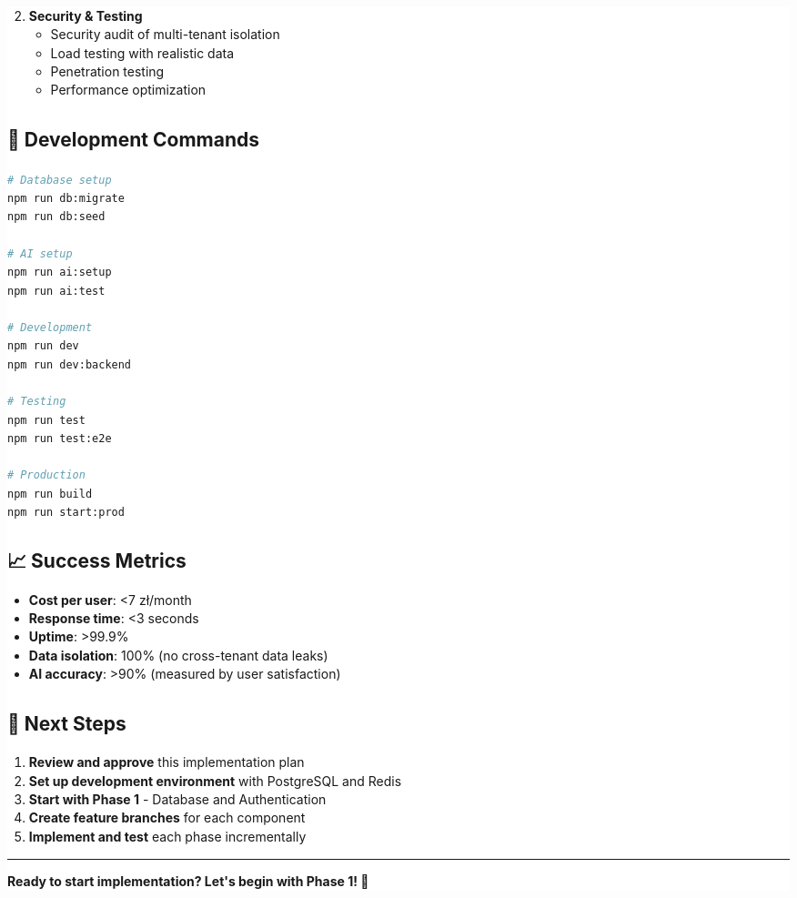 2. **Security & Testing**
   - Security audit of multi-tenant isolation
   - Load testing with realistic data
   - Penetration testing
   - Performance optimization

## 🔧 Development Commands

```bash
# Database setup
npm run db:migrate
npm run db:seed

# AI setup
npm run ai:setup
npm run ai:test

# Development
npm run dev
npm run dev:backend

# Testing
npm run test
npm run test:e2e

# Production
npm run build
npm run start:prod
```

## 📈 Success Metrics

- **Cost per user**: <7 zł/month
- **Response time**: <3 seconds
- **Uptime**: >99.9%
- **Data isolation**: 100% (no cross-tenant data leaks)
- **AI accuracy**: >90% (measured by user satisfaction)

## 🎯 Next Steps

1. **Review and approve** this implementation plan
2. **Set up development environment** with PostgreSQL and Redis
3. **Start with Phase 1** - Database and Authentication
4. **Create feature branches** for each component
5. **Implement and test** each phase incrementally

---

**Ready to start implementation? Let's begin with Phase 1! 🚀** 